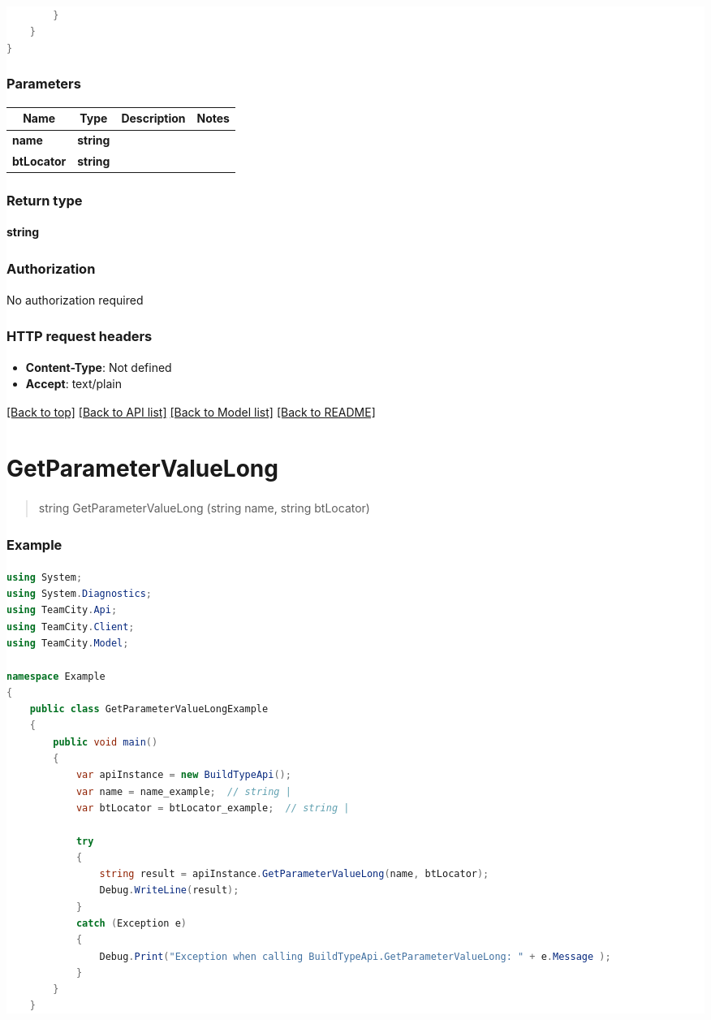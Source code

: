 ```csharp
        }
    }
}
```

### Parameters

Name | Type | Description  | Notes
------------- | ------------- | ------------- | -------------
 **name** | **string**|  | 
 **btLocator** | **string**|  | 

### Return type

**string**

### Authorization

No authorization required

### HTTP request headers

 - **Content-Type**: Not defined
 - **Accept**: text/plain

[[Back to top]](#) [[Back to API list]](../README.md#documentation-for-api-endpoints) [[Back to Model list]](../README.md#documentation-for-models) [[Back to README]](../README.md)

<a name="getparametervaluelong"></a>
# **GetParameterValueLong**
> string GetParameterValueLong (string name, string btLocator)



### Example
```csharp
using System;
using System.Diagnostics;
using TeamCity.Api;
using TeamCity.Client;
using TeamCity.Model;

namespace Example
{
    public class GetParameterValueLongExample
    {
        public void main()
        {
            var apiInstance = new BuildTypeApi();
            var name = name_example;  // string | 
            var btLocator = btLocator_example;  // string | 

            try
            {
                string result = apiInstance.GetParameterValueLong(name, btLocator);
                Debug.WriteLine(result);
            }
            catch (Exception e)
            {
                Debug.Print("Exception when calling BuildTypeApi.GetParameterValueLong: " + e.Message );
            }
        }
    }
```